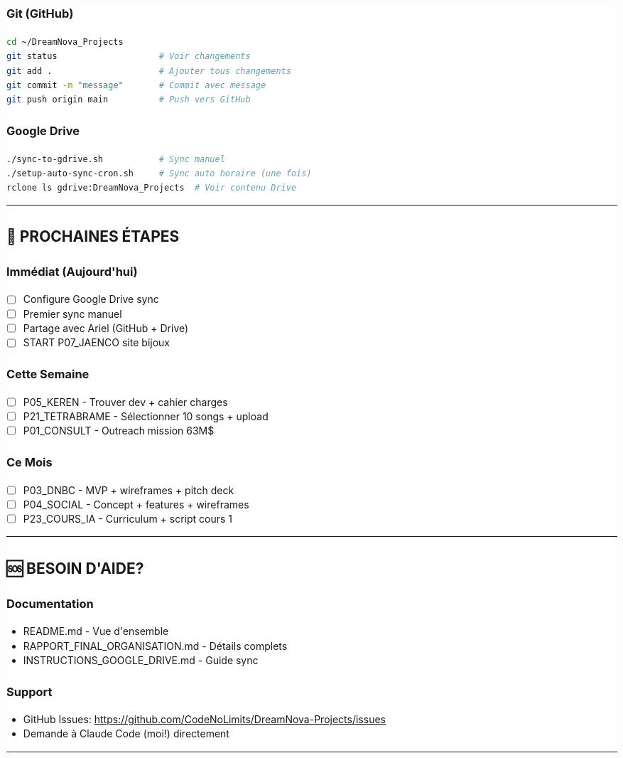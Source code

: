 ### Git (GitHub)
```bash
cd ~/DreamNova_Projects
git status                    # Voir changements
git add .                     # Ajouter tous changements
git commit -m "message"       # Commit avec message
git push origin main          # Push vers GitHub
```

### Google Drive
```bash
./sync-to-gdrive.sh           # Sync manuel
./setup-auto-sync-cron.sh     # Sync auto horaire (une fois)
rclone ls gdrive:DreamNova_Projects  # Voir contenu Drive
```

---

## 📱 PROCHAINES ÉTAPES

### Immédiat (Aujourd'hui)
- [ ] Configure Google Drive sync
- [ ] Premier sync manuel
- [ ] Partage avec Ariel (GitHub + Drive)
- [ ] START P07_JAENCO site bijoux

### Cette Semaine
- [ ] P05_KEREN - Trouver dev + cahier charges
- [ ] P21_TETRABRAME - Sélectionner 10 songs + upload
- [ ] P01_CONSULT - Outreach mission 63M$

### Ce Mois
- [ ] P03_DNBC - MVP + wireframes + pitch deck
- [ ] P04_SOCIAL - Concept + features + wireframes
- [ ] P23_COURS_IA - Curriculum + script cours 1

---

## 🆘 BESOIN D'AIDE?

### Documentation
- README.md - Vue d'ensemble
- RAPPORT_FINAL_ORGANISATION.md - Détails complets
- INSTRUCTIONS_GOOGLE_DRIVE.md - Guide sync

### Support
- GitHub Issues: https://github.com/CodeNoLimits/DreamNova-Projects/issues
- Demande à Claude Code (moi!) directement

---